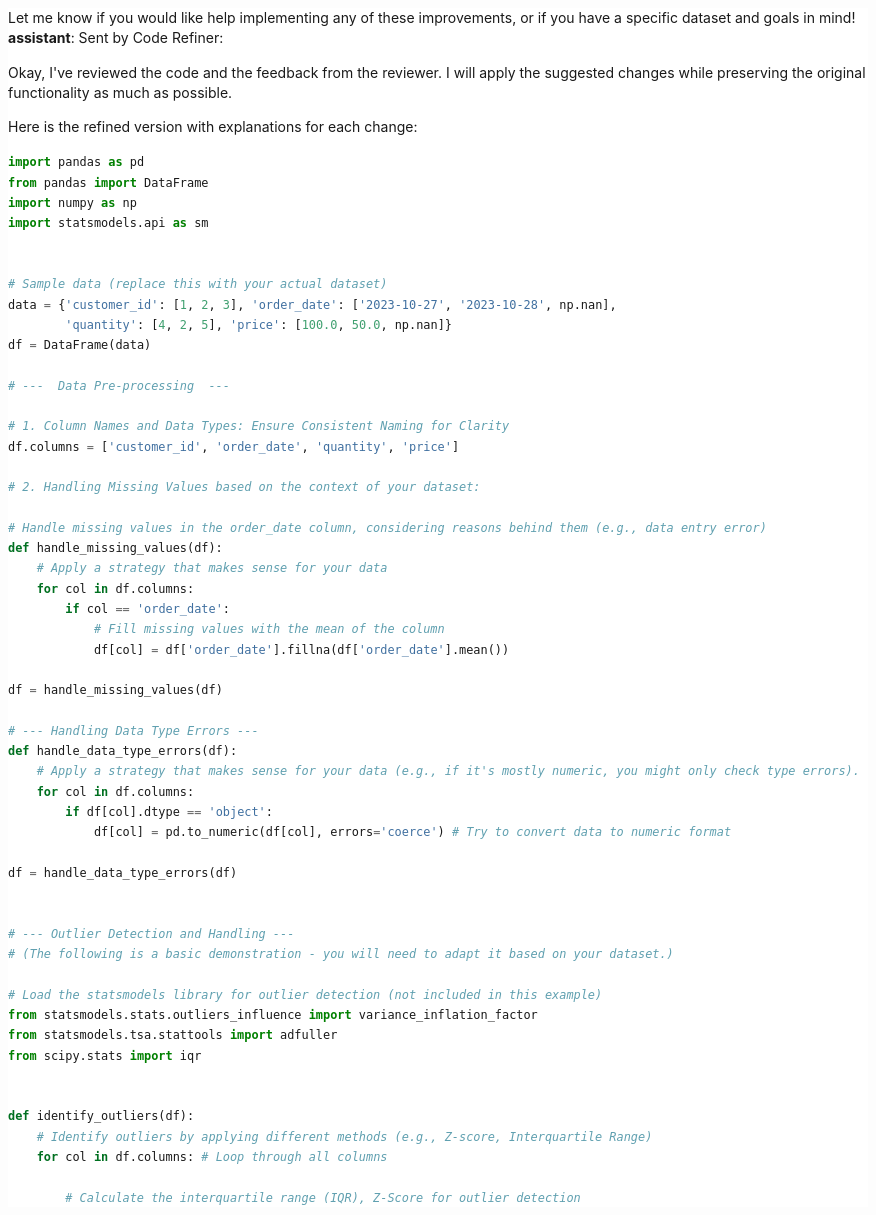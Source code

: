 Let me know if you would like help implementing any of these improvements, or if you have a specific dataset and goals in mind!
**assistant**: Sent by Code Refiner: 

Okay, I've reviewed the code and the feedback from the reviewer. I will apply the suggested changes while preserving the original functionality as much as possible.  

Here is the refined version with explanations for each change: 

```python
import pandas as pd
from pandas import DataFrame
import numpy as np
import statsmodels.api as sm


# Sample data (replace this with your actual dataset)
data = {'customer_id': [1, 2, 3], 'order_date': ['2023-10-27', '2023-10-28', np.nan], 
        'quantity': [4, 2, 5], 'price': [100.0, 50.0, np.nan]}
df = DataFrame(data)

# ---  Data Pre-processing  ---

# 1. Column Names and Data Types: Ensure Consistent Naming for Clarity
df.columns = ['customer_id', 'order_date', 'quantity', 'price']

# 2. Handling Missing Values based on the context of your dataset:

# Handle missing values in the order_date column, considering reasons behind them (e.g., data entry error)
def handle_missing_values(df):
    # Apply a strategy that makes sense for your data 
    for col in df.columns:
        if col == 'order_date':  
            # Fill missing values with the mean of the column
            df[col] = df['order_date'].fillna(df['order_date'].mean())

df = handle_missing_values(df) 

# --- Handling Data Type Errors ---
def handle_data_type_errors(df):
    # Apply a strategy that makes sense for your data (e.g., if it's mostly numeric, you might only check type errors).
    for col in df.columns:
        if df[col].dtype == 'object':
            df[col] = pd.to_numeric(df[col], errors='coerce') # Try to convert data to numeric format

df = handle_data_type_errors(df)


# --- Outlier Detection and Handling --- 
# (The following is a basic demonstration - you will need to adapt it based on your dataset.)

# Load the statsmodels library for outlier detection (not included in this example)
from statsmodels.stats.outliers_influence import variance_inflation_factor  
from statsmodels.tsa.stattools import adfuller
from scipy.stats import iqr 


def identify_outliers(df):
    # Identify outliers by applying different methods (e.g., Z-score, Interquartile Range)
    for col in df.columns: # Loop through all columns 

        # Calculate the interquartile range (IQR), Z-Score for outlier detection
```